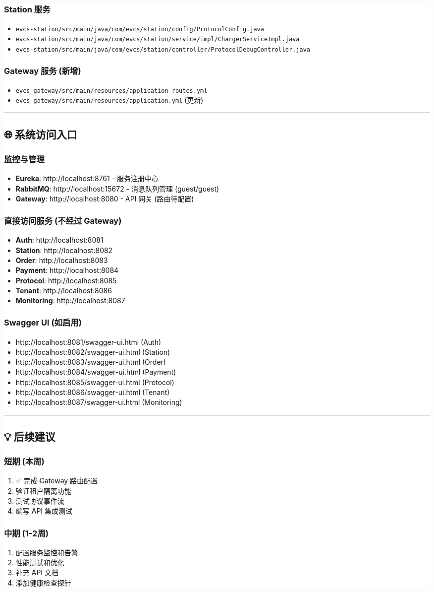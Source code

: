 ### Station 服务
- `evcs-station/src/main/java/com/evcs/station/config/ProtocolConfig.java`
- `evcs-station/src/main/java/com/evcs/station/service/impl/ChargerServiceImpl.java`
- `evcs-station/src/main/java/com/evcs/station/controller/ProtocolDebugController.java`

### Gateway 服务 (新增)
- `evcs-gateway/src/main/resources/application-routes.yml`
- `evcs-gateway/src/main/resources/application.yml` (更新)

---

## 🌐 系统访问入口

### 监控与管理
- **Eureka**: http://localhost:8761 - 服务注册中心
- **RabbitMQ**: http://localhost:15672 - 消息队列管理 (guest/guest)
- **Gateway**: http://localhost:8080 - API 网关 (路由待配置)

### 直接访问服务 (不经过 Gateway)
- **Auth**: http://localhost:8081
- **Station**: http://localhost:8082
- **Order**: http://localhost:8083
- **Payment**: http://localhost:8084
- **Protocol**: http://localhost:8085
- **Tenant**: http://localhost:8086
- **Monitoring**: http://localhost:8087

### Swagger UI (如启用)
- http://localhost:8081/swagger-ui.html (Auth)
- http://localhost:8082/swagger-ui.html (Station)
- http://localhost:8083/swagger-ui.html (Order)
- http://localhost:8084/swagger-ui.html (Payment)
- http://localhost:8085/swagger-ui.html (Protocol)
- http://localhost:8086/swagger-ui.html (Tenant)
- http://localhost:8087/swagger-ui.html (Monitoring)

---

## 💡 后续建议

### 短期 (本周)
1. ✅ ~~完成 Gateway 路由配置~~
2. 验证租户隔离功能
3. 测试协议事件流
4. 编写 API 集成测试

### 中期 (1-2周)
1. 配置服务监控和告警
2. 性能测试和优化
3. 补充 API 文档
4. 添加健康检查探针

